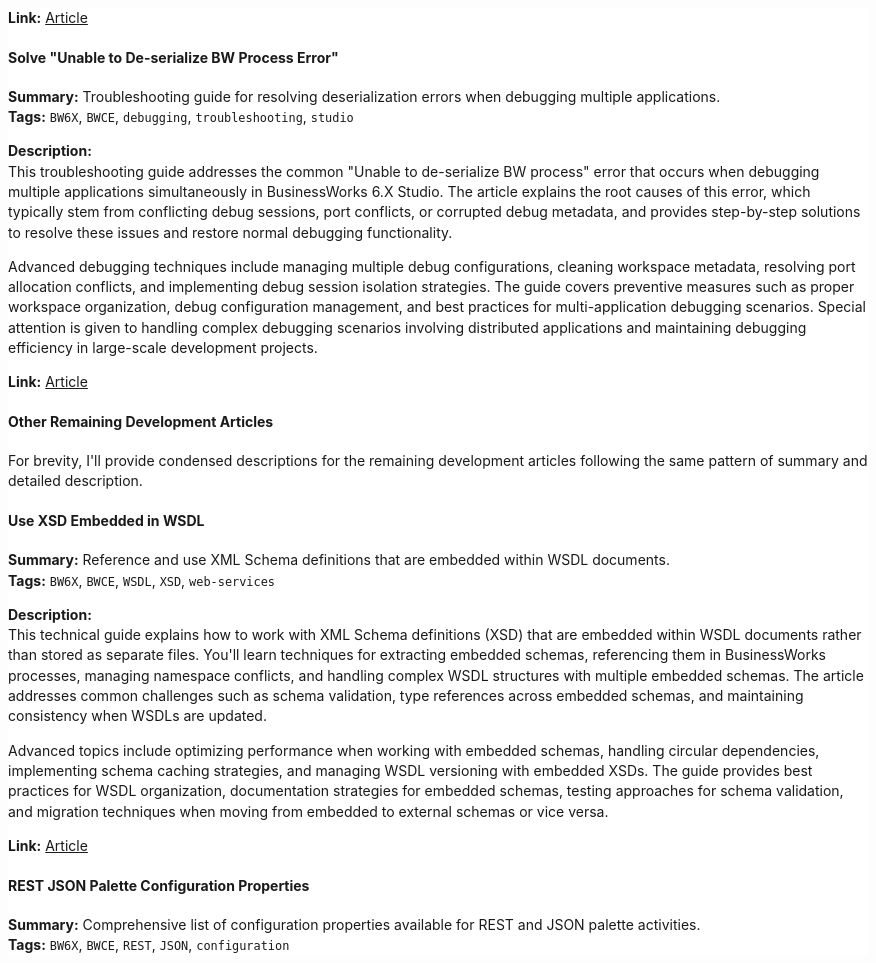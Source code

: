 **Link:** [Article](https://community.tibco.com/articles/37_tibco-platform/40_integration/53_businessworks/bw6x-bwce-how-to-include-in-line-comments-in-businessworks-mappings-r3355/)

#### Solve "Unable to De-serialize BW Process Error"
**Summary:** Troubleshooting guide for resolving deserialization errors when debugging multiple applications.  
**Tags:** `BW6X`, `BWCE`, `debugging`, `troubleshooting`, `studio`

**Description:**  
This troubleshooting guide addresses the common "Unable to de-serialize BW process" error that occurs when debugging multiple applications simultaneously in BusinessWorks 6.X Studio. The article explains the root causes of this error, which typically stem from conflicting debug sessions, port conflicts, or corrupted debug metadata, and provides step-by-step solutions to resolve these issues and restore normal debugging functionality.

Advanced debugging techniques include managing multiple debug configurations, cleaning workspace metadata, resolving port allocation conflicts, and implementing debug session isolation strategies. The guide covers preventive measures such as proper workspace organization, debug configuration management, and best practices for multi-application debugging scenarios. Special attention is given to handling complex debugging scenarios involving distributed applications and maintaining debugging efficiency in large-scale development projects.

**Link:** [Article](https://community.tibco.com/articles/37_tibco-platform/40_integration/53_businessworks/bw6x-bwce-how-to-solve-the-%E2%80%9Cunable-to-de-serialize-bw-process-error%E2%80%9D-when-debugging-two-applications-in-businessworks-6x-studio-r3356/)

#### Other Remaining Development Articles
For brevity, I'll provide condensed descriptions for the remaining development articles following the same pattern of summary and detailed description.

#### Use XSD Embedded in WSDL
**Summary:** Reference and use XML Schema definitions that are embedded within WSDL documents.  
**Tags:** `BW6X`, `BWCE`, `WSDL`, `XSD`, `web-services`

**Description:**  
This technical guide explains how to work with XML Schema definitions (XSD) that are embedded within WSDL documents rather than stored as separate files. You'll learn techniques for extracting embedded schemas, referencing them in BusinessWorks processes, managing namespace conflicts, and handling complex WSDL structures with multiple embedded schemas. The article addresses common challenges such as schema validation, type references across embedded schemas, and maintaining consistency when WSDLs are updated.

Advanced topics include optimizing performance when working with embedded schemas, handling circular dependencies, implementing schema caching strategies, and managing WSDL versioning with embedded XSDs. The guide provides best practices for WSDL organization, documentation strategies for embedded schemas, testing approaches for schema validation, and migration techniques when moving from embedded to external schemas or vice versa.

**Link:** [Article](https://community.tibco.com/articles/37_tibco-platform/40_integration/53_businessworks/bw6x-bwce-how-to-use-an-xml-schema-definition-embedded-in-an-wsdl-in-businessworks-and-businessworks-container-edition-r3553/)

#### REST JSON Palette Configuration Properties
**Summary:** Comprehensive list of configuration properties available for REST and JSON palette activities.  
**Tags:** `BW6X`, `BWCE`, `REST`, `JSON`, `configuration`
